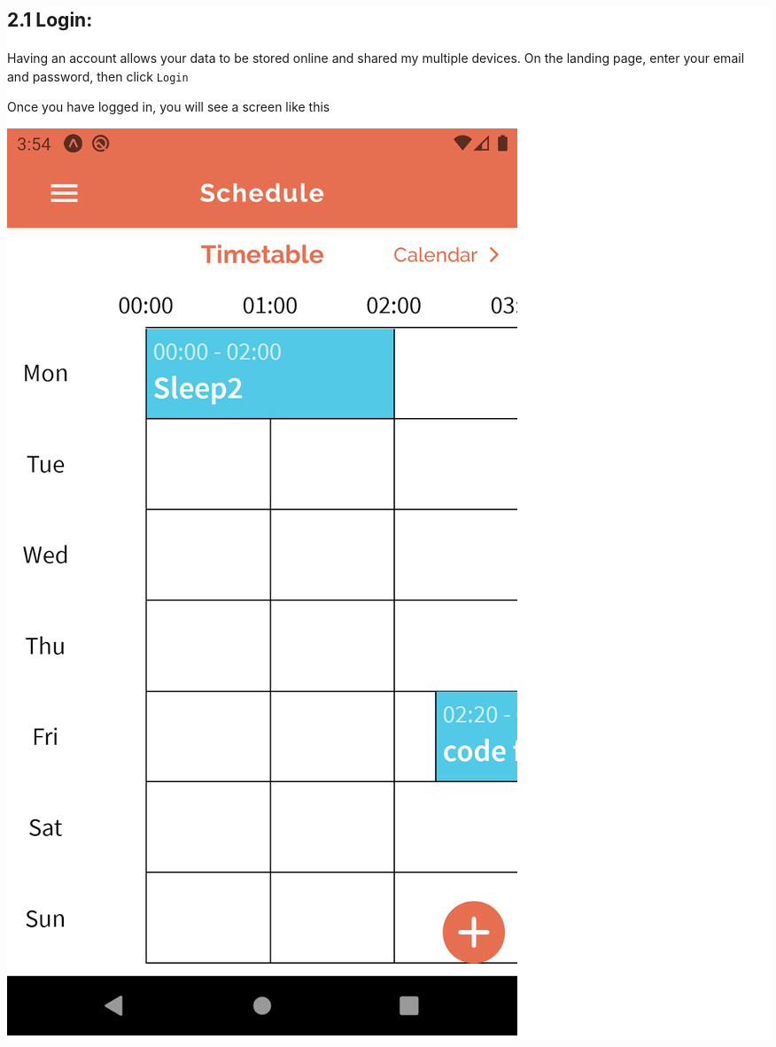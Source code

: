 ## 2.1 Login:

Having an account allows your data to be stored online and shared my multiple devices.
On the landing page, enter your email and password, then click `Login`

Once you have logged in, you will see a screen like this

![After Logging In](images/AfterLoggingIn.png)
